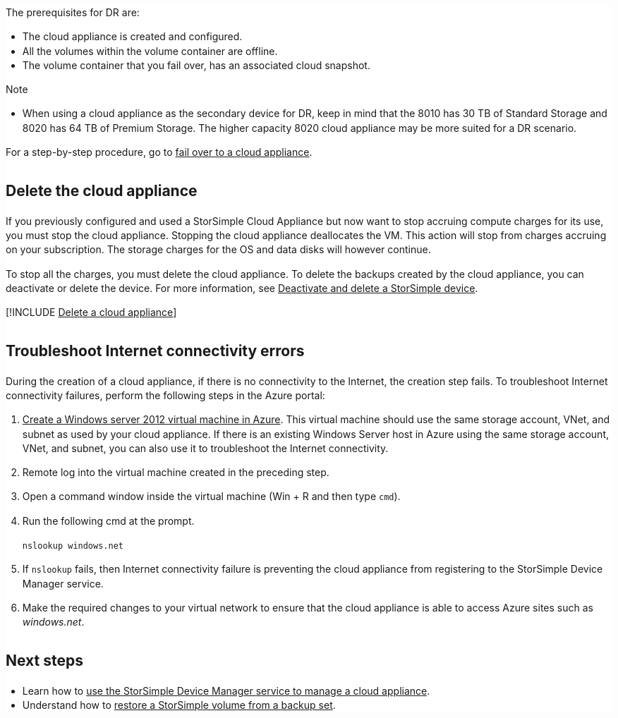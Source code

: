 The prerequisites for DR are:

* The cloud appliance is created and configured.
* All the volumes within the volume container are offline.
* The volume container that you fail over, has an associated cloud snapshot.

> [!NOTE]
> * When using a cloud appliance as the secondary device for DR, keep in mind that the 8010 has 30 TB of Standard Storage and 8020 has 64 TB of Premium Storage. The higher capacity 8020 cloud appliance may be more suited for a DR scenario.

For a step-by-step procedure, go to [fail over to a cloud appliance](storsimple-8000-device-failover-cloud-appliance.md).

## Delete the cloud appliance
If you previously configured and used a StorSimple Cloud Appliance but now want to stop accruing compute charges for its use, you must stop the cloud appliance. Stopping the cloud appliance deallocates the VM. This action will stop from charges accruing on your subscription. The storage charges for the OS and data disks will however continue.

To stop all the charges, you must delete the cloud appliance. To delete the backups created by the cloud appliance, you can deactivate or delete the device. For more information, see [Deactivate and delete a StorSimple device](storsimple-8000-deactivate-and-delete-device.md).

[!INCLUDE [Delete a cloud appliance](../../includes/storsimple-8000-delete-cloud-appliance.md)]

## Troubleshoot Internet connectivity errors
During the creation of a cloud appliance, if there is no connectivity to the Internet, the creation step fails. To troubleshoot Internet connectivity failures, perform the following steps in the Azure portal:

1. [Create a Windows server 2012 virtual machine in Azure](/articles/virtual-machines/windows/quick-create-portal.md). This virtual machine should use the same storage account, VNet, and subnet as used by your cloud appliance. If there is an existing Windows Server host in Azure using the same storage account, VNet, and subnet, you can also use it to troubleshoot the Internet connectivity.
2. Remote log into the virtual machine created in the preceding step.
3. Open a command window inside the virtual machine (Win + R and then type `cmd`).
4. Run the following cmd at the prompt.

    `nslookup windows.net`
5. If `nslookup` fails, then Internet connectivity failure is preventing the cloud appliance from registering to the StorSimple Device Manager service.
6. Make the required changes to your virtual network to ensure that the cloud appliance is able to access Azure sites such as _windows.net_.

## Next steps
* Learn how to [use the StorSimple Device Manager service to manage a cloud appliance](storsimple-8000-manager-service-administration.md).
* Understand how to [restore a StorSimple volume from a backup set](storsimple-8000-restore-from-backup-set-u2.md).
